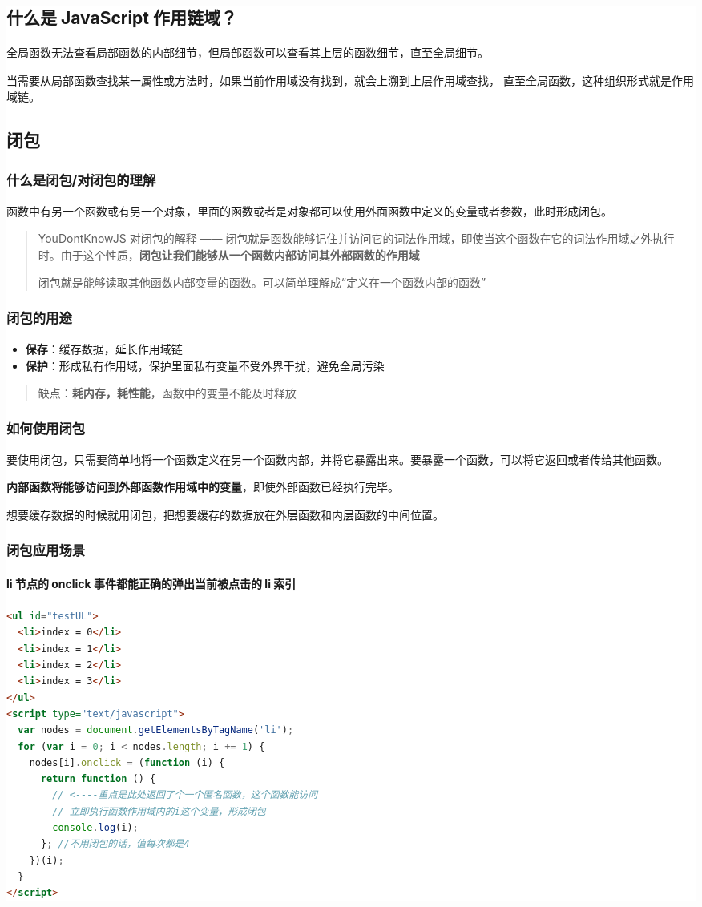 ## 什么是 JavaScript 作用链域？

全局函数无法查看局部函数的内部细节，但局部函数可以查看其上层的函数细节，直至全局细节。

当需要从局部函数查找某一属性或方法时，如果当前作用域没有找到，就会上溯到上层作用域查找， 直至全局函数，这种组织形式就是作用域链。

## 闭包

### 什么是闭包/对闭包的理解

函数中有另一个函数或有另一个对象，里面的函数或者是对象都可以使用外面函数中定义的变量或者参数，此时形成闭包。

> YouDontKnowJS 对闭包的解释 —— 闭包就是函数能够记住并访问它的词法作用域，即使当这个函数在它的词法作用域之外执行时。由于这个性质，**闭包让我们能够从一个函数内部访问其外部函数的作用域**
>
> 闭包就是能够读取其他函数内部变量的函数。可以简单理解成“定义在一个函数内部的函数”

### 闭包的用途

- **保存**：缓存数据，延长作用域链
- **保护**：形成私有作用域，保护里面私有变量不受外界干扰，避免全局污染

> 缺点：**耗内存，耗性能**，函数中的变量不能及时释放

### 如何使用闭包

要使用闭包，只需要简单地将一个函数定义在另一个函数内部，并将它暴露出来。要暴露一个函数，可以将它返回或者传给其他函数。

**内部函数将能够访问到外部函数作用域中的变量**，即使外部函数已经执行完毕。

想要缓存数据的时候就用闭包，把想要缓存的数据放在外层函数和内层函数的中间位置。

### 闭包应用场景

#### li 节点的 onclick 事件都能正确的弹出当前被点击的 li 索引

```html
<ul id="testUL">
  <li>index = 0</li>
  <li>index = 1</li>
  <li>index = 2</li>
  <li>index = 3</li>
</ul>
<script type="text/javascript">
  var nodes = document.getElementsByTagName('li');
  for (var i = 0; i < nodes.length; i += 1) {
    nodes[i].onclick = (function (i) {
      return function () {
        // <----重点是此处返回了个一个匿名函数，这个函数能访问
        // 立即执行函数作用域内的i这个变量，形成闭包
        console.log(i);
      }; //不用闭包的话，值每次都是4
    })(i);
  }
</script>
```
